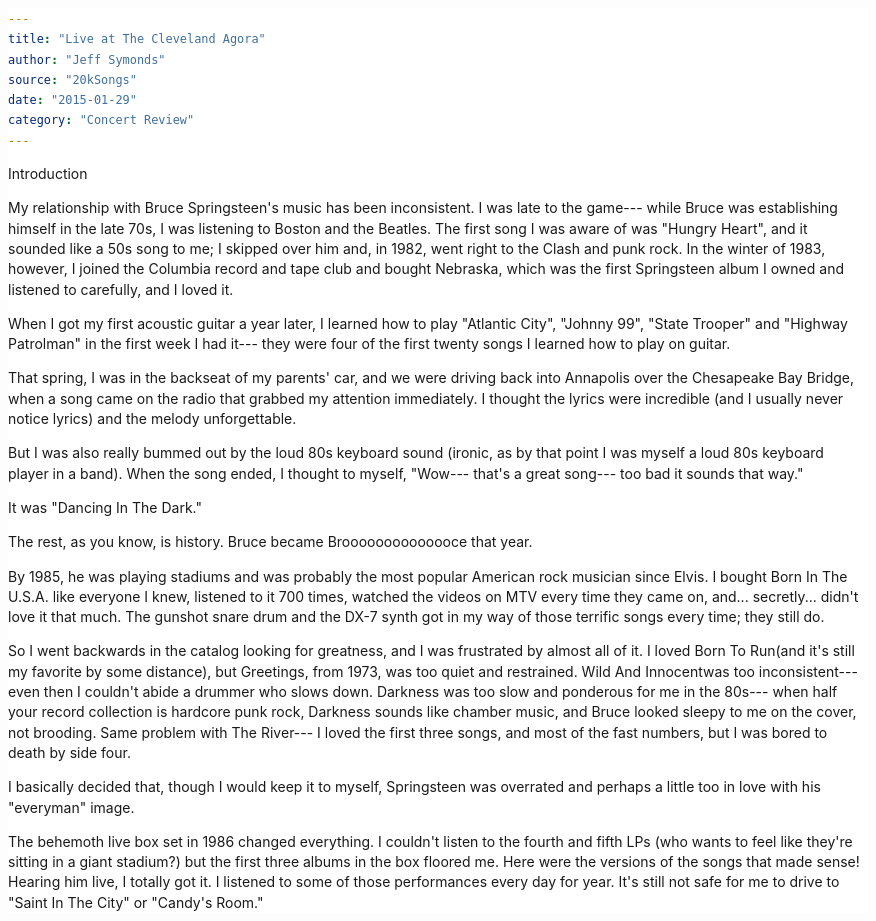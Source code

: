 ```yaml
---
title: "Live at The Cleveland Agora"
author: "Jeff Symonds"
source: "20kSongs"
date: "2015-01-29"
category: "Concert Review"
---
```


Introduction

My relationship with Bruce Springsteen's music has been inconsistent. I was late to the game--- while Bruce was establishing himself in the late 70s, I was listening to Boston and the Beatles. The first song I was aware of was "Hungry Heart", and it sounded like a 50s song to me; I skipped over him and, in 1982, went right to the Clash and punk rock. In the winter of 1983, however, I joined the Columbia record and tape club and bought Nebraska, which was the first Springsteen album I owned and listened to carefully, and I loved it.

When I got my first acoustic guitar a year later, I learned how to play "Atlantic City", "Johnny 99", "State Trooper" and "Highway Patrolman" in the first week I had it--- they were four of the first twenty songs I learned how to play on guitar.

That spring, I was in the backseat of my parents' car, and we were driving back into Annapolis over the Chesapeake Bay Bridge, when a song came on the radio that grabbed my attention immediately. I thought the lyrics were incredible (and I usually never notice lyrics) and the melody unforgettable.

But I was also really bummed out by the loud 80s keyboard sound (ironic, as by that point I was myself a loud 80s keyboard player in a band). When the song ended, I thought to myself, "Wow--- that's a great song--- too bad it sounds that way."

It was "Dancing In The Dark."

The rest, as you know, is history. Bruce became Broooooooooooooce that year.

By 1985, he was playing stadiums and was probably the most popular American rock musician since Elvis. I bought Born In The U.S.A. like everyone I knew, listened to it 700 times, watched the videos on MTV every time they came on, and... secretly... didn't love it that much. The gunshot snare drum and the DX-7 synth got in my way of those terrific songs every time; they still do.

So I went backwards in the catalog looking for greatness, and I was frustrated by almost all of it. I loved Born To Run(and it's still my favorite by some distance), but Greetings, from 1973, was too quiet and restrained. Wild And Innocentwas too inconsistent--- even then I couldn't abide a drummer who slows down. Darkness was too slow and ponderous for me in the 80s--- when half your record collection is hardcore punk rock, Darkness sounds like chamber music, and Bruce looked sleepy to me on the cover, not brooding. Same problem with The River--- I loved the first three songs, and most of the fast numbers, but I was bored to death by side four.

I basically decided that, though I would keep it to myself, Springsteen was overrated and perhaps a little too in love with his "everyman" image.

The behemoth live box set in 1986 changed everything. I couldn't listen to the fourth and fifth LPs (who wants to feel like they're sitting in a giant stadium?) but the first three albums in the box floored me. Here were the versions of the songs that made sense! Hearing him live, I totally got it. I listened to some of those performances every day for year. It's still not safe for me to drive to "Saint In The City" or "Candy's Room."
